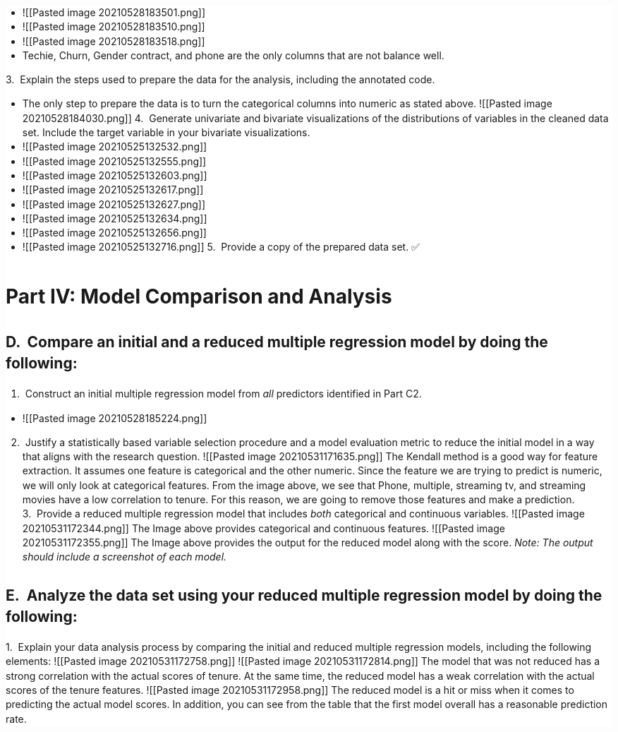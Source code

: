 - ![[Pasted image 20210528183501.png]]
- ![[Pasted image 20210528183510.png]]
- ![[Pasted image 20210528183518.png]]
- Techie, Churn, Gender contract, and phone are the only columns that are not balance well. 

3.  Explain the steps used to prepare the data for the analysis, including the annotated code.
- The only step to prepare the data is to turn the categorical columns into numeric as stated above. 
![[Pasted image 20210528184030.png]]
4.  Generate univariate and bivariate visualizations of the distributions of variables in the cleaned data set. Include the target variable in your bivariate visualizations.
- ![[Pasted image 20210525132532.png]]
 - ![[Pasted image 20210525132555.png]]
 - ![[Pasted image 20210525132603.png]]
 - ![[Pasted image 20210525132617.png]]
 - ![[Pasted image 20210525132627.png]]
- ![[Pasted image 20210525132634.png]]
-  ![[Pasted image 20210525132656.png]]
-  ![[Pasted image 20210525132716.png]]
5.  Provide a copy of the prepared data set.
✅️
# **Part IV: Model Comparison and Analysis**

## D.  Compare an initial and a reduced multiple regression model by doing the following:

1.  Construct an initial multiple regression model from _all_ predictors identified in Part C2.
- ![[Pasted image 20210528185224.png]]
2.  Justify a statistically based variable selection procedure and a model evaluation metric to reduce the initial model in a way that aligns with the research question.
![[Pasted image 20210531171635.png]]
The Kendall method is a good way for feature extraction. It assumes one feature is categorical and the other numeric. Since the feature we are trying to predict is numeric, we will only look at categorical features. From the image above, we see that Phone, multiple, streaming tv, and streaming movies have a low correlation to tenure. For this reason, we are going to remove those features and make a prediction. 
3.  Provide a reduced multiple regression model that includes _both_ categorical and continuous variables.
![[Pasted image 20210531172344.png]]
The Image above provides categorical and continuous features. 
![[Pasted image 20210531172355.png]]
The Image above provides the output for the reduced model along with the score.
_Note: The output should include a screenshot of each model._

## E.  Analyze the data set using your reduced multiple regression model by doing the following:
1.  Explain your data analysis process by comparing the initial and reduced multiple regression models, including the following elements:
![[Pasted image 20210531172758.png]]
![[Pasted image 20210531172814.png]]
The model that was not reduced has a strong correlation with the actual scores of tenure. At the same time, the reduced model has a weak correlation with the actual scores of the tenure features. 
![[Pasted image 20210531172958.png]]
The reduced model is a hit or miss when it comes to predicting the actual model scores. In addition, you can see from the table that the first model overall has a reasonable prediction rate. 
